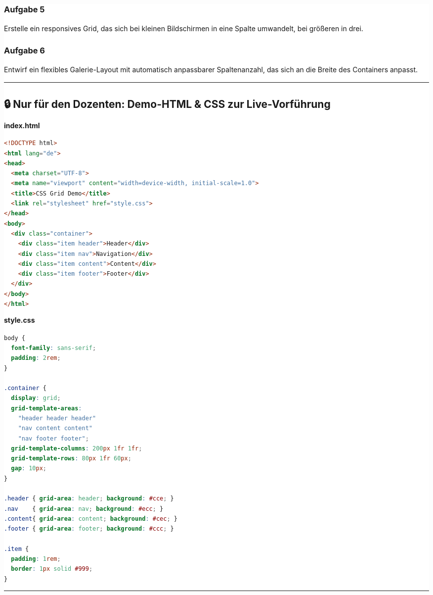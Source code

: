 ### Aufgabe 5
Erstelle ein responsives Grid, das sich bei kleinen Bildschirmen in eine Spalte umwandelt, bei größeren in drei.

### Aufgabe 6
Entwirf ein flexibles Galerie-Layout mit automatisch anpassbarer Spaltenanzahl, das sich an die Breite des Containers anpasst.

---

## 🔒 Nur für den Dozenten: Demo-HTML & CSS zur Live-Vorführung

**index.html**
```html
<!DOCTYPE html>
<html lang="de">
<head>
  <meta charset="UTF-8">
  <meta name="viewport" content="width=device-width, initial-scale=1.0">
  <title>CSS Grid Demo</title>
  <link rel="stylesheet" href="style.css">
</head>
<body>
  <div class="container">
    <div class="item header">Header</div>
    <div class="item nav">Navigation</div>
    <div class="item content">Content</div>
    <div class="item footer">Footer</div>
  </div>
</body>
</html>
```

**style.css**
```css
body {
  font-family: sans-serif;
  padding: 2rem;
}

.container {
  display: grid;
  grid-template-areas:
    "header header header"
    "nav content content"
    "nav footer footer";
  grid-template-columns: 200px 1fr 1fr;
  grid-template-rows: 80px 1fr 60px;
  gap: 10px;
}

.header { grid-area: header; background: #cce; }
.nav    { grid-area: nav; background: #ecc; }
.content{ grid-area: content; background: #cec; }
.footer { grid-area: footer; background: #ccc; }

.item {
  padding: 1rem;
  border: 1px solid #999;
}
```

---